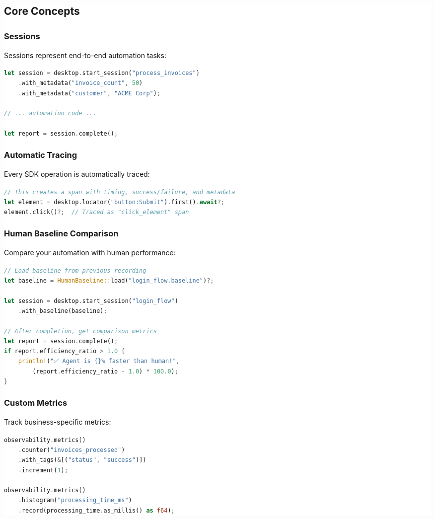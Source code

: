 ## Core Concepts

### Sessions
Sessions represent end-to-end automation tasks:

```rust
let session = desktop.start_session("process_invoices")
    .with_metadata("invoice_count", 50)
    .with_metadata("customer", "ACME Corp");

// ... automation code ...

let report = session.complete();
```

### Automatic Tracing
Every SDK operation is automatically traced:

```rust
// This creates a span with timing, success/failure, and metadata
let element = desktop.locator("button:Submit").first().await?;
element.click()?;  // Traced as "click_element" span
```

### Human Baseline Comparison
Compare your automation with human performance:

```rust
// Load baseline from previous recording
let baseline = HumanBaseline::load("login_flow.baseline")?;

let session = desktop.start_session("login_flow")
    .with_baseline(baseline);

// After completion, get comparison metrics
let report = session.complete();
if report.efficiency_ratio > 1.0 {
    println!("✅ Agent is {}% faster than human!", 
        (report.efficiency_ratio - 1.0) * 100.0);
}
```

### Custom Metrics
Track business-specific metrics:

```rust
observability.metrics()
    .counter("invoices_processed")
    .with_tags(&[("status", "success")])
    .increment(1);

observability.metrics()
    .histogram("processing_time_ms")
    .record(processing_time.as_millis() as f64);
```
